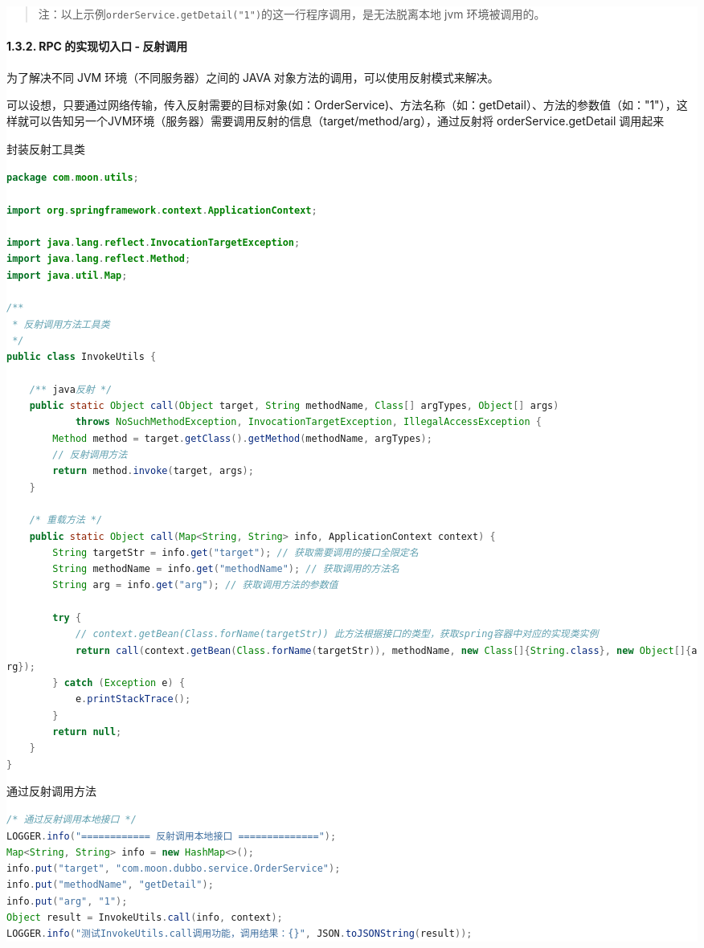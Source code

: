> 注：以上示例`orderService.getDetail("1")`的这一行程序调用，是无法脱离本地 jvm 环境被调用的。

#### 1.3.2. RPC 的实现切入口 - 反射调用

为了解决不同 JVM 环境（不同服务器）之间的 JAVA 对象方法的调用，可以使用反射模式来解决。

可以设想，只要通过网络传输，传入反射需要的目标对象(如：OrderService)、方法名称（如：getDetail）、方法的参数值（如："1"），这样就可以告知另一个JVM环境（服务器）需要调用反射的信息（target/method/arg），通过反射将 orderService.getDetail 调用起来

封装反射工具类

```java
package com.moon.utils;

import org.springframework.context.ApplicationContext;

import java.lang.reflect.InvocationTargetException;
import java.lang.reflect.Method;
import java.util.Map;

/**
 * 反射调用方法工具类
 */
public class InvokeUtils {

    /** java反射 */
    public static Object call(Object target, String methodName, Class[] argTypes, Object[] args)
            throws NoSuchMethodException, InvocationTargetException, IllegalAccessException {
        Method method = target.getClass().getMethod(methodName, argTypes);
        // 反射调用方法
        return method.invoke(target, args);
    }

    /* 重载方法 */
    public static Object call(Map<String, String> info, ApplicationContext context) {
        String targetStr = info.get("target"); // 获取需要调用的接口全限定名
        String methodName = info.get("methodName"); // 获取调用的方法名
        String arg = info.get("arg"); // 获取调用方法的参数值

        try {
            // context.getBean(Class.forName(targetStr)) 此方法根据接口的类型，获取spring容器中对应的实现类实例
            return call(context.getBean(Class.forName(targetStr)), methodName, new Class[]{String.class}, new Object[]{arg});
        } catch (Exception e) {
            e.printStackTrace();
        }
        return null;
    }
}
```

通过反射调用方法

```java
/* 通过反射调用本地接口 */
LOGGER.info("============ 反射调用本地接口 ==============");
Map<String, String> info = new HashMap<>();
info.put("target", "com.moon.dubbo.service.OrderService");
info.put("methodName", "getDetail");
info.put("arg", "1");
Object result = InvokeUtils.call(info, context);
LOGGER.info("测试InvokeUtils.call调用功能，调用结果：{}", JSON.toJSONString(result));
```
